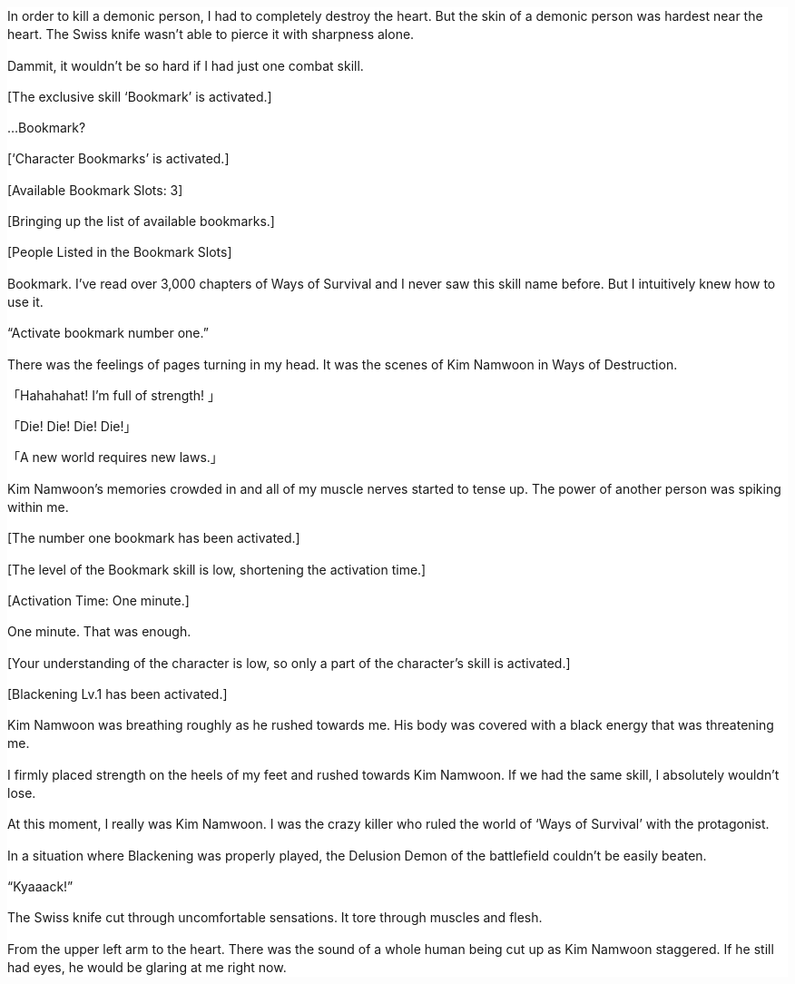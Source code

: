 In order to kill a demonic person, I had to completely destroy the heart. But the skin of a demonic person was hardest near the heart. The Swiss knife wasn’t able to pierce it with sharpness alone.

Dammit, it wouldn’t be so hard if I had just one combat skill.

[The exclusive skill ‘Bookmark’ is activated.]

…Bookmark?

[‘Character Bookmarks’ is activated.]

[Available Bookmark Slots: 3]

[Bringing up the list of available bookmarks.]

[People Listed in the Bookmark Slots]

Bookmark. I’ve read over 3,000 chapters of Ways of Survival and I never saw this skill name before. But I intuitively knew how to use it.

“Activate bookmark number one.”

There was the feelings of pages turning in my head. It was the scenes of Kim Namwoon in Ways of Destruction.

「Hahahahat! I’m full of strength! 」

「Die! Die! Die! Die!」

「A new world requires new laws.」

Kim Namwoon’s memories crowded in and all of my muscle nerves started to tense up. The power of another person was spiking within me.

[The number one bookmark has been activated.]

[The level of the Bookmark skill is low, shortening the activation time.]

[Activation Time: One minute.]

One minute. That was enough.

[Your understanding of the character is low, so only a part of the character’s skill is activated.]

[Blackening Lv.1 has been activated.]

Kim Namwoon was breathing roughly as he rushed towards me. His body was covered with a black energy that was threatening me.

I firmly placed strength on the heels of my feet and rushed towards Kim Namwoon. If we had the same skill, I absolutely wouldn’t lose.

At this moment, I really was Kim Namwoon. I was the crazy killer who ruled the world of ‘Ways of Survival’ with the protagonist.

In a situation where Blackening was properly played, the Delusion Demon of the battlefield couldn’t be easily beaten.

“Kyaaack!”

The Swiss knife cut through uncomfortable sensations. It tore through muscles and flesh.

From the upper left arm to the heart. There was the sound of a whole human being cut up as Kim Namwoon staggered. If he still had eyes, he would be glaring at me right now.
